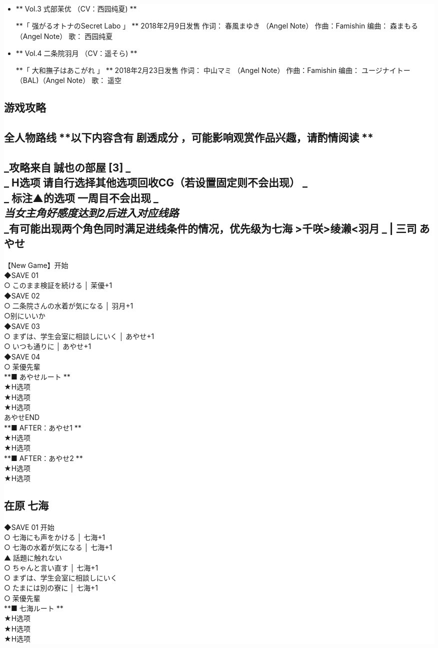   * ** Vol.3 式部茉优 （CV：西园纯夏)  **

     **「 强がるオトナのSecret Labo  」 **
     2018年2月9日发售 
     作词：  春風まゆき  （Angel Note） 
     作曲：Famishin 
     编曲：  森まもる  （Angel Note） 
     歌：  西园纯夏 

  * ** Vol.4 二条院羽月 （CV：遥そら)  **

     **「 大和撫子はあこがれ  」 **
     2018年2月23日发售 
     作词：  中山マミ  （Angel Note） 
     作曲：Famishin 
     编曲：  ユージナイトー  （BAL)（Angel Note） 
     歌：  遥空 

##  游戏攻略

全人物路线  **以下内容含有 剧透成分  ，可能影响观赏作品兴趣，请酌情阅读 **  
---  
_攻略来自 誠也の部屋  [3]  _  
_ H选项  请自行选择其他选项回收CG（若设置固定则不会出现） _  
_ 标注▲的选项  一周目不会出现 _  
_当女主角好感度达到2后进入对应线路_  
_有可能出现两个角色同时满足进线条件的情况，优先级为七海 >千咲>绫濑<羽月 _ |  三司 あやせ   
---  
【New Game】开始  
◆SAVE 01  
○  このまま検証を続ける  │  茉優+1  
◆SAVE 02  
○  二条院さんの水着が気になる  │  羽月+1  
○别にいいか  
◆SAVE 03  
○  まずは、学生会室に相談しにいく  │  あやせ+1  
○  いつも通りに  │  あやせ+1  
◆SAVE 04  
○  茉優先輩  
**■ あやせルート  **  
★H选项  
★H选项  
★H选项  
あやせEND  
**■ AFTER：あやせ1  **  
★H选项  
★H选项  
**■ AFTER：あやせ2  **  
★H选项  
★H选项  
  
在原 七海  
---  
◆SAVE 01  开始  
○  七海にも声をかける  │  七海+1  
○  七海の水着が気になる  │  七海+1  
▲  話題に触れない  
○  ちゃんと言い直す  │  七海+1  
○  まずは、学生会室に相談しにいく  
○  たまには別の寮に  │  七海+1  
○  茉優先輩  
**■ 七海ルート  **  
★H选项  
★H选项  
★H选项  